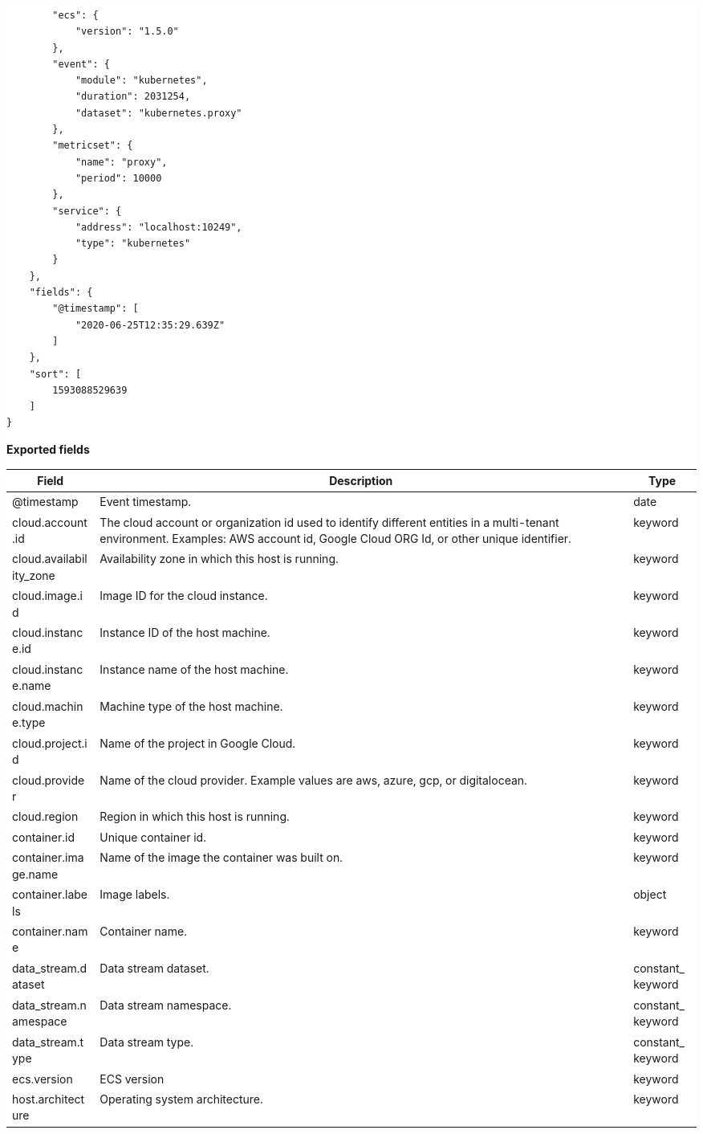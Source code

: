 ```$json
        "ecs": {
            "version": "1.5.0"
        },
        "event": {
            "module": "kubernetes",
            "duration": 2031254,
            "dataset": "kubernetes.proxy"
        },
        "metricset": {
            "name": "proxy",
            "period": 10000
        },
        "service": {
            "address": "localhost:10249",
            "type": "kubernetes"
        }
    },
    "fields": {
        "@timestamp": [
            "2020-06-25T12:35:29.639Z"
        ]
    },
    "sort": [
        1593088529639
    ]
}
```

**Exported fields**

| Field | Description | Type |
|---|---|---|
| @timestamp | Event timestamp. | date |
| cloud.account.id | The cloud account or organization id used to identify different entities in a multi-tenant environment. Examples: AWS account id, Google Cloud ORG Id, or other unique identifier. | keyword |
| cloud.availability_zone | Availability zone in which this host is running. | keyword |
| cloud.image.id | Image ID for the cloud instance. | keyword |
| cloud.instance.id | Instance ID of the host machine. | keyword |
| cloud.instance.name | Instance name of the host machine. | keyword |
| cloud.machine.type | Machine type of the host machine. | keyword |
| cloud.project.id | Name of the project in Google Cloud. | keyword |
| cloud.provider | Name of the cloud provider. Example values are aws, azure, gcp, or digitalocean. | keyword |
| cloud.region | Region in which this host is running. | keyword |
| container.id | Unique container id. | keyword |
| container.image.name | Name of the image the container was built on. | keyword |
| container.labels | Image labels. | object |
| container.name | Container name. | keyword |
| data_stream.dataset | Data stream dataset. | constant_keyword |
| data_stream.namespace | Data stream namespace. | constant_keyword |
| data_stream.type | Data stream type. | constant_keyword |
| ecs.version | ECS version | keyword |
| host.architecture | Operating system architecture. | keyword |
